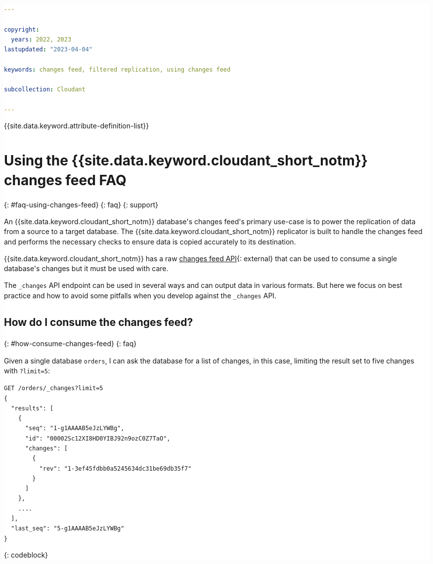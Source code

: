```yaml
---

copyright:
  years: 2022, 2023
lastupdated: "2023-04-04"

keywords: changes feed, filtered replication, using changes feed

subcollection: Cloudant

---
```


{{site.data.keyword.attribute-definition-list}}

# Using the {{site.data.keyword.cloudant_short_notm}} changes feed FAQ
{: #faq-using-changes-feed}
{: faq}
{: support}

An {{site.data.keyword.cloudant_short_notm}} database's changes feed's primary use-case is to power the replication of data from a source to a target database. The {{site.data.keyword.cloudant_short_notm}} replicator is built to handle the changes feed and performs the necessary checks to ensure data is copied accurately to its destination. 

{{site.data.keyword.cloudant_short_notm}} has a raw [changes feed API](https://cloud.ibm.com/apidocs/cloudant#getchanges-changes){: external} that can be used to consume a single database's changes but it must be used with care. 

The `_changes` API endpoint can be used in several ways and can output data in various formats. But here we focus on best practice and how to avoid some pitfalls when you develop against the `_changes` API.

## How do I consume the changes feed?
{: #how-consume-changes-feed}
{: faq}

Given a single database `orders`, I can ask the database for a list of changes, in this case, limiting the result set to five changes with `?limit=5`:

```http
GET /orders/_changes?limit=5
{
  "results": [
    {
      "seq": "1-g1AAAAB5eJzLYWBg",
      "id": "00002Sc12XI8HD0YIBJ92n9ozC0Z7TaO",
      "changes": [
        {
          "rev": "1-3ef45fdbb0a5245634dc31be69db35f7"
        }
      ]
    },
    ....
  ],
  "last_seq": "5-g1AAAAB5eJzLYWBg"
}
```
{: codeblock}
